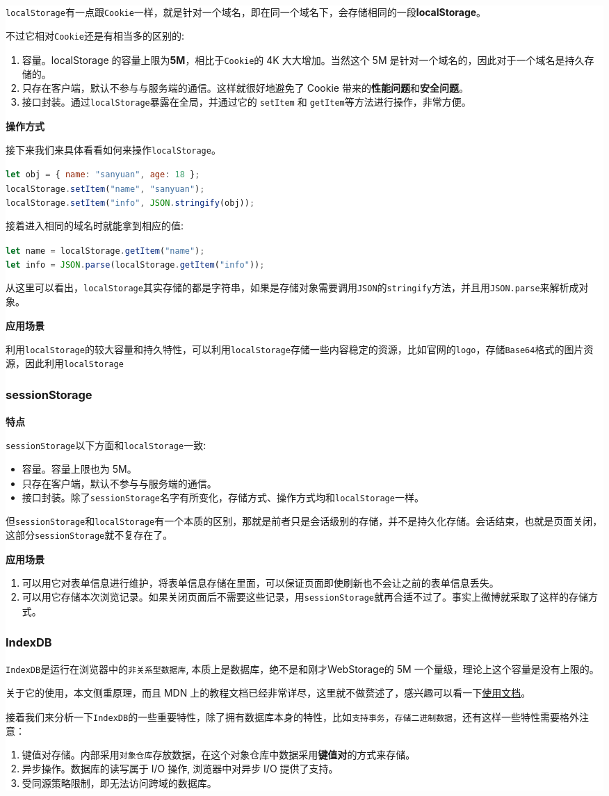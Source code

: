 `localStorage`有一点跟`Cookie`一样，就是针对一个域名，即在同一个域名下，会存储相同的一段**localStorage**。

不过它相对`Cookie`还是有相当多的区别的:

1. 容量。localStorage 的容量上限为**5M**，相比于`Cookie`的 4K 大大增加。当然这个 5M 是针对一个域名的，因此对于一个域名是持久存储的。
2. 只存在客户端，默认不参与与服务端的通信。这样就很好地避免了 Cookie 带来的**性能问题**和**安全问题**。
3. 接口封装。通过`localStorage`暴露在全局，并通过它的 `setItem` 和 `getItem`等方法进行操作，非常方便。

**操作方式**

接下来我们来具体看看如何来操作`localStorage`。

```js
let obj = { name: "sanyuan", age: 18 };
localStorage.setItem("name", "sanyuan"); 
localStorage.setItem("info", JSON.stringify(obj));
```

接着进入相同的域名时就能拿到相应的值:

```js
let name = localStorage.getItem("name");
let info = JSON.parse(localStorage.getItem("info"));
```

从这里可以看出，`localStorage`其实存储的都是字符串，如果是存储对象需要调用`JSON`的`stringify`方法，并且用`JSON.parse`来解析成对象。

**应用场景**

利用`localStorage`的较大容量和持久特性，可以利用`localStorage`存储一些内容稳定的资源，比如官网的`logo`，存储`Base64`格式的图片资源，因此利用`localStorage`

### sessionStorage

**特点**

`sessionStorage`以下方面和`localStorage`一致:

- 容量。容量上限也为 5M。
- 只存在客户端，默认不参与与服务端的通信。
- 接口封装。除了`sessionStorage`名字有所变化，存储方式、操作方式均和`localStorage`一样。

但`sessionStorage`和`localStorage`有一个本质的区别，那就是前者只是会话级别的存储，并不是持久化存储。会话结束，也就是页面关闭，这部分`sessionStorage`就不复存在了。

**应用场景**

1. 可以用它对表单信息进行维护，将表单信息存储在里面，可以保证页面即使刷新也不会让之前的表单信息丢失。
2. 可以用它存储本次浏览记录。如果关闭页面后不需要这些记录，用`sessionStorage`就再合适不过了。事实上微博就采取了这样的存储方式。

### IndexDB

`IndexDB`是运行在浏览器中的`非关系型数据库`, 本质上是数据库，绝不是和刚才WebStorage的 5M 一个量级，理论上这个容量是没有上限的。

关于它的使用，本文侧重原理，而且 MDN 上的教程文档已经非常详尽，这里就不做赘述了，感兴趣可以看一下[使用文档](https://developer.mozilla.org/zh-CN/docs/Web/API/IndexedDB_API/Using_IndexedDB)。

接着我们来分析一下`IndexDB`的一些重要特性，除了拥有数据库本身的特性，比如`支持事务`，`存储二进制数据`，还有这样一些特性需要格外注意：

1. 键值对存储。内部采用`对象仓库`存放数据，在这个对象仓库中数据采用**键值对**的方式来存储。
2. 异步操作。数据库的读写属于 I/O 操作, 浏览器中对异步 I/O 提供了支持。
3. 受同源策略限制，即无法访问跨域的数据库。
